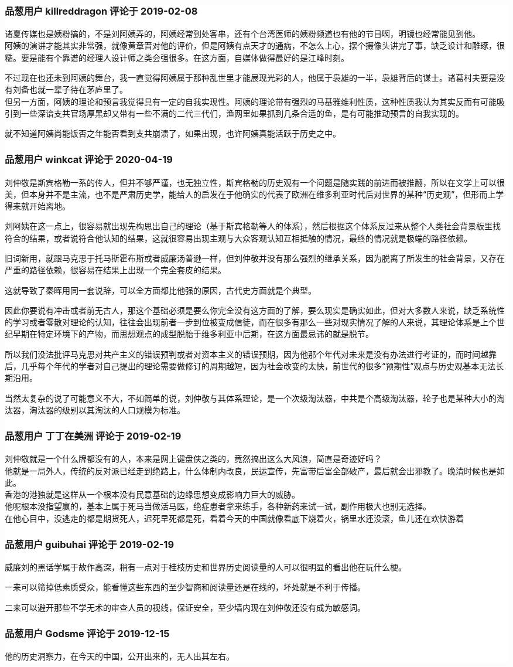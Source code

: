                 

### 品葱用户 **killreddragon** 评论于 2019-02-08
        
诸夏传媒也是姨粉搞的，不是刘阿姨弄的，阿姨经常到处客串，还有个台湾医师的姨粉频道也有他的节目啊，明镜也经常能见到他。  
阿姨的演讲才能其实非常强，就像黄章晋对他的评价，但是阿姨有点天才的通病，不怎么上心，摆个摄像头讲完了事，缺乏设计和雕琢，很糙。要是能有个靠谱的经理人设计师之类会强很多。在这方面，自媒体做得最好的是江峰时刻。  
  
不过现在也还未到阿姨的舞台，我一直觉得阿姨属于那种乱世里才能展现光彩的人，他属于袅雄的一半，袅雄背后的谋士。诸葛村夫要是没有刘备也就一辈子待在茅庐里了。  
但另一方面，阿姨的理论和预言我觉得具有一定的自我实现性。阿姨的理论带有强烈的马基雅维利性质，这种性质我认为其实反而有可能吸引到一些深谙支共官场厚黑却又带有一些不满的二代三代们，渔网里如果抓到几条合适的鱼，是有可能推动预言的自我实现的。  
  
就不知道阿姨尚能饭否之年能否看到支共崩溃了，如果出现，也许阿姨真能活跃于历史之中。
        
                

### 品葱用户 **winkcat** 评论于 2020-04-19
        
刘仲敬是斯宾格勒一系的传人，但并不够严谨，也无独立性，斯宾格勒的历史观有一个问题是随实践的前进而被推翻，所以在文学上可以很美，但本身并不是主流，也不是严肃历史学，能给人的启发在于他确实的代表了欧洲在维多利亚时代后对世界的某种“历史观”，但形而上学得来就开始离地。  
  
刘阿姨在这一点上，很容易就出现先构思出自己的理论（基于斯宾格勒等人的体系），然后根据这个体系反过来从整个人类社会背景板里找符合的结果，或者说符合他认知的结果，这就很容易出现主观与大众客观认知互相抵触的情况，最终的情况就是极端的路径依赖。  
  
旧词新用，就跟马克思于托马斯霍布斯或者威廉汤普逊一样，但刘仲敬并没有那么强烈的继承关系，因为脱离了所发生的社会背景，又存在严重的路径依赖，很容易在结果上出现一个完全套皮的结果。  
  
这就导致了秦晖用同一套说辞，可以全方面都比他强的原因，古代史方面就是个典型。  
  
因此你要说有冲击或者前无古人，那这个基础必须是要么你完全没有这方面的了解，要么现实是确实如此，但对大多数人来说，缺乏系统性的学习或者零散对理论的认知，往往会出现前者一步到位被变成信徒，而在很多有那么一些对现实情况了解的人来说，其理论体系是上个世纪早期在特定环境下的产物，而思想观点的成型脱胎于维多利亚中后期，在这方面最忌讳的就是脱节。  
  
所以我们没法批评马克思对共产主义的错误预判或者对资本主义的错误预期，因为他那个年代对未来是没有办法进行考证的，而时间越靠后，几乎每个年代的学者对自己提出的理论需要做修订的周期越短，因为社会改变的太快，前世代的很多“预期性”观点与历史观基本无法长期沿用。  
  
当然太复杂的说了可能意义不大，不如简单的说，刘仲敬与其体系理论，是一个次级淘汰器，中共是个高级淘汰器，轮子也是某种大小的淘汰器，淘汰器的级别以其淘汰的人口规模为标准。
        
                

### 品葱用户 **丁丁在美洲** 评论于 2019-02-19
        
刘仲敬就是一个什么牌都没有的人，本来是网上键盘侠之类的，竟然搞出这么大风浪，简直是奇迹好吗？  
他就是一局外人，传统的反对派已经走到绝路上，什么体制内改良，民运宣传，先富带后富全部破产，最后就会出邪教了。晚清时候也是如此。  
香港的港独就是这样从一个根本没有民意基础的边缘思想变成影响力巨大的威胁。  
他呢根本没指望赢的，基本上属于死马当做活马医，绝症患者拿来练手，各种新药来试一试，副作用极大也别无选择。  
在他心目中，没逃走的都是期货死人，迟死早死都是死，看着今天的中国就像看底下烧着火，锅里水还没滚，鱼儿还在欢快游着
        
                

### 品葱用户 **guibuhai** 评论于 2019-02-19
        
威廉刘的黑话学属于故作高深，稍有一点对于桂枝历史和世界历史阅读量的人可以很明显的看出他在玩什么梗。  
  
一来可以筛掉低素质受众，能看懂这些东西的至少智商和阅读量还是在线的，坏处就是不利于传播。  
  
二来可以避开那些不学无术的审查人员的视线，保证安全，至少墙内现在刘仲敬还没有成为敏感词。
        
                

### 品葱用户 **Godsme** 评论于 2019-12-15
        
他的历史洞察力，在今天的中国，公开出来的，无人出其左右。
        